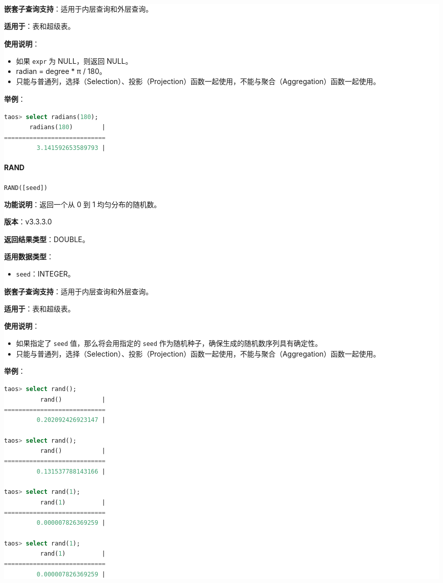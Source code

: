 **嵌套子查询支持**：适用于内层查询和外层查询。

**适用于**：表和超级表。

**使用说明**：

- 如果 `expr` 为 NULL，则返回 NULL。
- radian = degree * π / 180。
- 只能与普通列，选择（Selection）、投影（Projection）函数一起使用，不能与聚合（Aggregation）函数一起使用。

**举例**：

```sql
taos> select radians(180);
       radians(180)        |
============================
         3.141592653589793 |
```

#### RAND

```sql
RAND([seed])
```

**功能说明**：返回一个从 0 到 1 均匀分布的随机数。

**版本**：v3.3.3.0

**返回结果类型**：DOUBLE。

**适用数据类型**：

- `seed`：INTEGER。

**嵌套子查询支持**：适用于内层查询和外层查询。

**适用于**：表和超级表。

**使用说明**：

- 如果指定了 `seed` 值，那么将会用指定的 `seed` 作为随机种子，确保生成的随机数序列具有确定性。
- 只能与普通列，选择（Selection）、投影（Projection）函数一起使用，不能与聚合（Aggregation）函数一起使用。

**举例**：

``` sql
taos> select rand();
          rand()           |
============================
         0.202092426923147 |
         
taos> select rand();
          rand()           |
============================
         0.131537788143166 |
         
taos> select rand(1);
          rand(1)          |
============================
         0.000007826369259 |
         
taos> select rand(1);
          rand(1)          |
============================
         0.000007826369259 |
```
